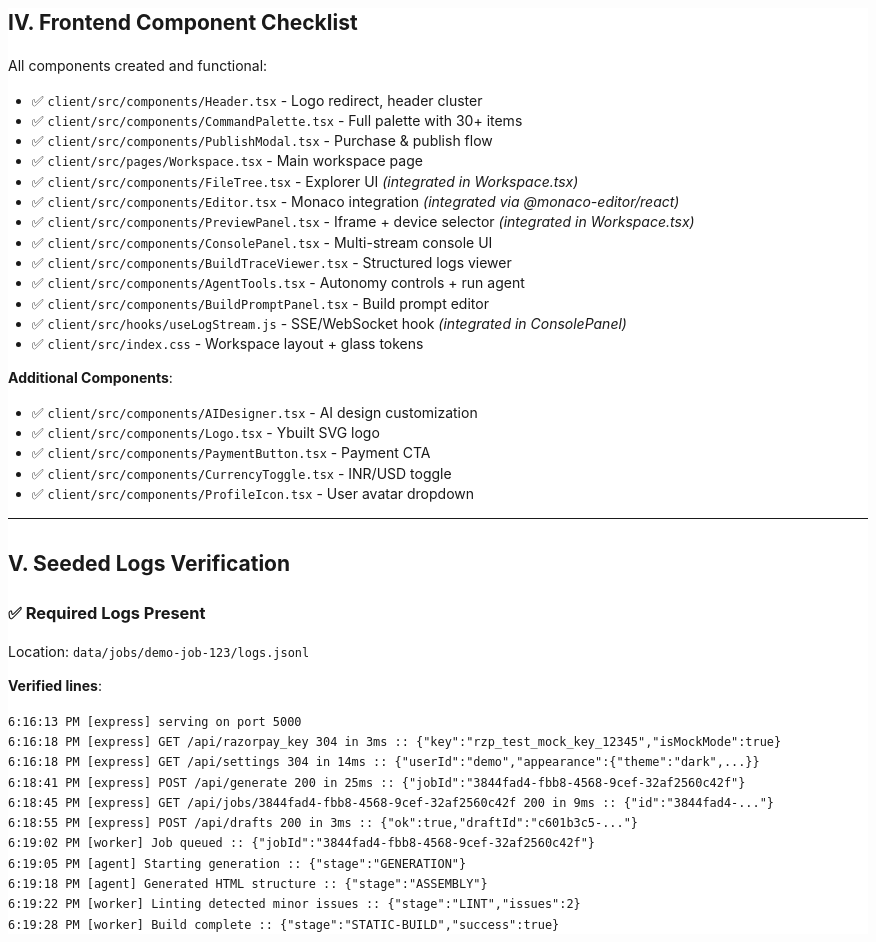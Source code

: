 
## IV. Frontend Component Checklist

All components created and functional:

- ✅ `client/src/components/Header.tsx` - Logo redirect, header cluster
- ✅ `client/src/components/CommandPalette.tsx` - Full palette with 30+ items
- ✅ `client/src/components/PublishModal.tsx` - Purchase & publish flow
- ✅ `client/src/pages/Workspace.tsx` - Main workspace page
- ✅ `client/src/components/FileTree.tsx` - Explorer UI *(integrated in Workspace.tsx)*
- ✅ `client/src/components/Editor.tsx` - Monaco integration *(integrated via @monaco-editor/react)*
- ✅ `client/src/components/PreviewPanel.tsx` - Iframe + device selector *(integrated in Workspace.tsx)*
- ✅ `client/src/components/ConsolePanel.tsx` - Multi-stream console UI
- ✅ `client/src/components/BuildTraceViewer.tsx` - Structured logs viewer
- ✅ `client/src/components/AgentTools.tsx` - Autonomy controls + run agent
- ✅ `client/src/components/BuildPromptPanel.tsx` - Build prompt editor
- ✅ `client/src/hooks/useLogStream.js` - SSE/WebSocket hook *(integrated in ConsolePanel)*
- ✅ `client/src/index.css` - Workspace layout + glass tokens

**Additional Components**:
- ✅ `client/src/components/AIDesigner.tsx` - AI design customization
- ✅ `client/src/components/Logo.tsx` - Ybuilt SVG logo
- ✅ `client/src/components/PaymentButton.tsx` - Payment CTA
- ✅ `client/src/components/CurrencyToggle.tsx` - INR/USD toggle
- ✅ `client/src/components/ProfileIcon.tsx` - User avatar dropdown

---

## V. Seeded Logs Verification

### ✅ Required Logs Present
Location: `data/jobs/demo-job-123/logs.jsonl`

**Verified lines**:
```
6:16:13 PM [express] serving on port 5000
6:16:18 PM [express] GET /api/razorpay_key 304 in 3ms :: {"key":"rzp_test_mock_key_12345","isMockMode":true}
6:16:18 PM [express] GET /api/settings 304 in 14ms :: {"userId":"demo","appearance":{"theme":"dark",...}}
6:18:41 PM [express] POST /api/generate 200 in 25ms :: {"jobId":"3844fad4-fbb8-4568-9cef-32af2560c42f"}
6:18:45 PM [express] GET /api/jobs/3844fad4-fbb8-4568-9cef-32af2560c42f 200 in 9ms :: {"id":"3844fad4-..."}
6:18:55 PM [express] POST /api/drafts 200 in 3ms :: {"ok":true,"draftId":"c601b3c5-..."}
6:19:02 PM [worker] Job queued :: {"jobId":"3844fad4-fbb8-4568-9cef-32af2560c42f"}
6:19:05 PM [agent] Starting generation :: {"stage":"GENERATION"}
6:19:18 PM [agent] Generated HTML structure :: {"stage":"ASSEMBLY"}
6:19:22 PM [worker] Linting detected minor issues :: {"stage":"LINT","issues":2}
6:19:28 PM [worker] Build complete :: {"stage":"STATIC-BUILD","success":true}
```
